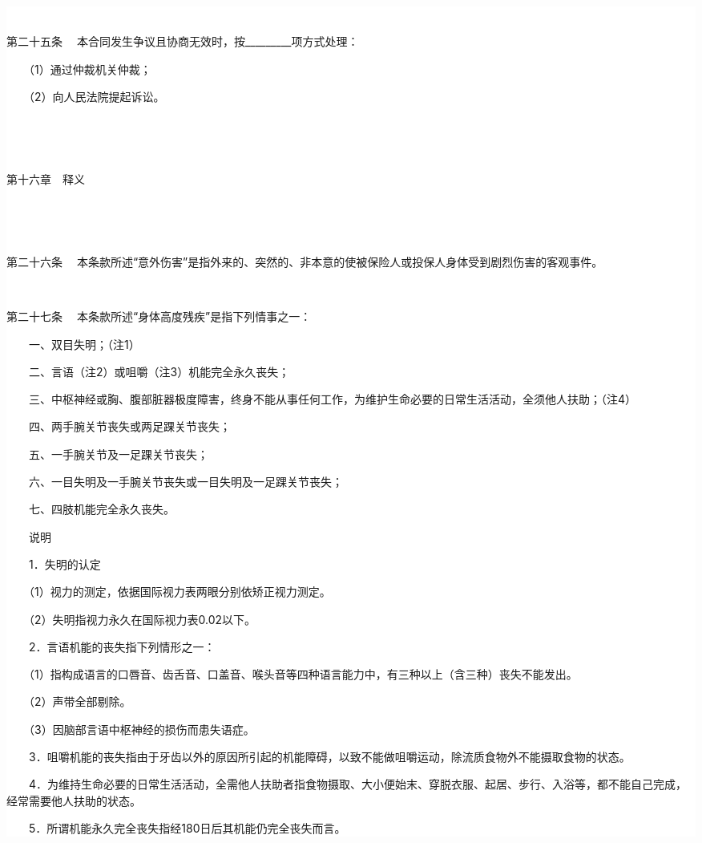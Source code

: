 

　　

第二十五条
　本合同发生争议且协商无效时，按_________项方式处理：

　　（1）通过仲裁机关仲裁；

　　（2）向人民法院提起诉讼。

　　

　　


 第十六章　释义



　　

　　

第二十六条
　本条款所述“意外伤害”是指外来的、突然的、非本意的使被保险人或投保人身体受到剧烈伤害的客观事件。

　　

第二十七条
　本条款所述“身体高度残疾”是指下列情事之一：

　　一、双目失明；（注1）

　　二、言语（注2）或咀嚼（注3）机能完全永久丧失；

　　三、中枢神经或胸、腹部脏器极度障害，终身不能从事任何工作，为维护生命必要的日常生活活动，全须他人扶助；（注4）

　　四、两手腕关节丧失或两足踝关节丧失；

　　五、一手腕关节及一足踝关节丧失；

　　六、一目失明及一手腕关节丧失或一目失明及一足踝关节丧失；

　　七、四肢机能完全永久丧失。　　

　　说明　　

　　1．失明的认定

　　（1）视力的测定，依据国际视力表两眼分别依矫正视力测定。

　　（2）失明指视力永久在国际视力表0.02以下。　　

　　2．言语机能的丧失指下列情形之一：

　　（1）指构成语言的口唇音、齿舌音、口盖音、喉头音等四种语言能力中，有三种以上（含三种）丧失不能发出。

　　（2）声带全部剔除。

　　（3）因脑部言语中枢神经的损伤而患失语症。　　

　　3．咀嚼机能的丧失指由于牙齿以外的原因所引起的机能障碍，以致不能做咀嚼运动，除流质食物外不能摄取食物的状态。　　

　　4．为维持生命必要的日常生活活动，全需他人扶助者指食物摄取、大小便始末、穿脱衣服、起居、步行、入浴等，都不能自己完成，经常需要他人扶助的状态。　　

　　5．所谓机能永久完全丧失指经180日后其机能仍完全丧失而言。
